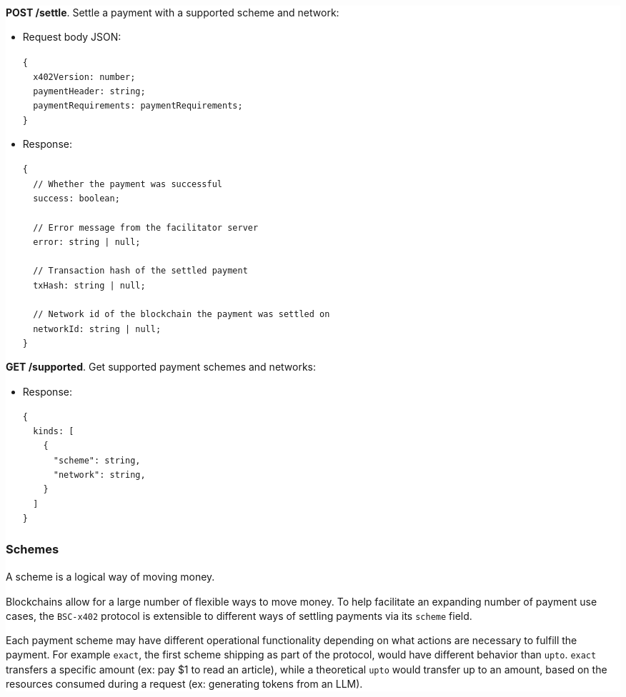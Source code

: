 **POST /settle**. Settle a payment with a supported scheme and network:

- Request body JSON:

  ```json5
  {
    x402Version: number;
    paymentHeader: string;
    paymentRequirements: paymentRequirements;
  }
  ```

- Response:

  ```json5
  {
    // Whether the payment was successful
    success: boolean;

    // Error message from the facilitator server
    error: string | null;

    // Transaction hash of the settled payment
    txHash: string | null;

    // Network id of the blockchain the payment was settled on
    networkId: string | null;
  }
  ```

**GET /supported**. Get supported payment schemes and networks:

- Response:
  ```json5
  {
    kinds: [
      {
        "scheme": string,
        "network": string,
      }
    ]
  }
  ```

### Schemes

A scheme is a logical way of moving money.

Blockchains allow for a large number of flexible ways to move money. To help facilitate an expanding number of payment use cases, the `BSC-x402` protocol is extensible to different ways of settling payments via its `scheme` field.

Each payment scheme may have different operational functionality depending on what actions are necessary to fulfill the payment.
For example `exact`, the first scheme shipping as part of the protocol, would have different behavior than `upto`. `exact` transfers a specific amount (ex: pay $1 to read an article), while a theoretical `upto` would transfer up to an amount, based on the resources consumed during a request (ex: generating tokens from an LLM).
